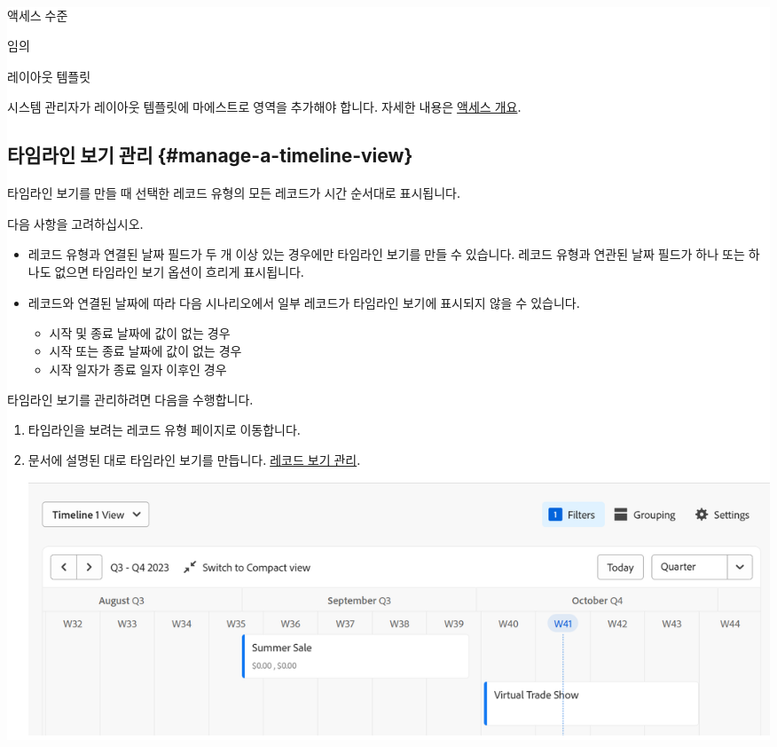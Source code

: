 <tr>
   <td role="rowheader">액세스 수준</td>
   <td> <p>임의</p>  
</td>
  </tr>
<tr>
   <td role="rowheader">레이아웃 템플릿</td>
   <td> <p>시스템 관리자가 레이아웃 템플릿에 마에스트로 영역을 추가해야 합니다. 자세한 내용은 <a href="../access/access-overview.md">액세스 개요</a>. </p>  
</td>
  </tr>
 </tbody>
</table>




## 타임라인 보기 관리 {#manage-a-timeline-view}



타임라인 보기를 만들 때 선택한 레코드 유형의 모든 레코드가 시간 순서대로 표시됩니다.

다음 사항을 고려하십시오.

* 레코드 유형과 연결된 날짜 필드가 두 개 이상 있는 경우에만 타임라인 보기를 만들 수 있습니다. 레코드 유형과 연관된 날짜 필드가 하나 또는 하나도 없으면 타임라인 보기 옵션이 흐리게 표시됩니다.
* 레코드와 연결된 날짜에 따라 다음 시나리오에서 일부 레코드가 타임라인 보기에 표시되지 않을 수 있습니다.

   * 시작 및 종료 날짜에 값이 없는 경우
   * 시작 또는 종료 날짜에 값이 없는 경우
   * 시작 일자가 종료 일자 이후인 경우



타임라인 보기를 관리하려면 다음을 수행합니다.

1. 타임라인을 보려는 레코드 유형 페이지로 이동합니다.
1. 문서에 설명된 대로 타임라인 보기를 만듭니다. [레코드 보기 관리](../views/manage-record-views.md).

   ![](assets/timeline-view-example.png)

